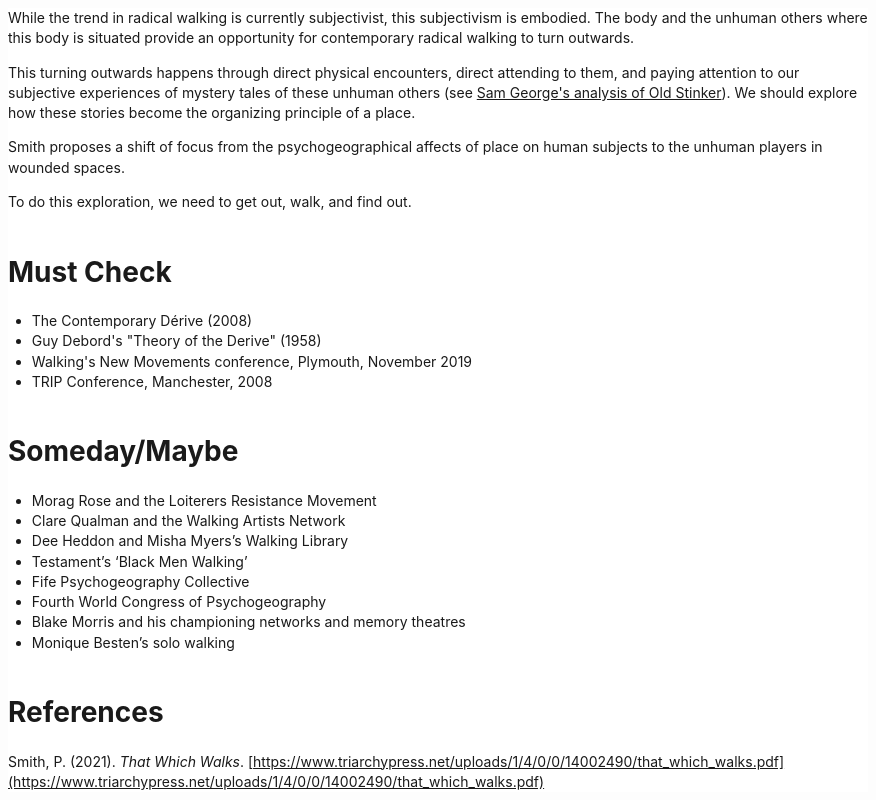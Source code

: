 While the trend in radical walking is currently subjectivist, this subjectivism is embodied. The body and the unhuman others where this body is situated provide an opportunity for contemporary radical walking to turn outwards.

This turning outwards happens through direct physical encounters, direct attending to them, and paying attention to our subjective experiences of mystery tales of these unhuman others (see [Sam George's analysis of Old Stinker](https://www.opengravesopenminds.com/critical-thoughts/why-i-believe-in-the-story-old-stinker-the-hull-werewolf/)). We should explore how these stories become the organizing principle of a place.

Smith proposes a shift of focus from the psychogeographical affects of place on human subjects to the unhuman players in wounded spaces.

To do this exploration, we need to get out, walk, and find out.

# Must Check

- The Contemporary Dérive (2008)
- Guy Debord's "Theory of the Derive" (1958)
- Walking's New Movements conference, Plymouth, November 2019
- TRIP Conference, Manchester, 2008

# Someday/Maybe

- Morag Rose and the Loiterers Resistance Movement
- Clare Qualman and the Walking Artists Network
- Dee Heddon and Misha Myers’s Walking Library
- Testament’s ‘Black Men Walking’
- Fife Psychogeography Collective
- Fourth World Congress of Psychogeography
- Blake Morris and his championing networks and memory theatres
- Monique Besten’s solo walking

# References

Smith, P. (2021). _That Which Walks_. [https://www.triarchypress.net/uploads/1/4/0/0/14002490/that_which_walks.pdf](https://www.triarchypress.net/uploads/1/4/0/0/14002490/that_which_walks.pdf)